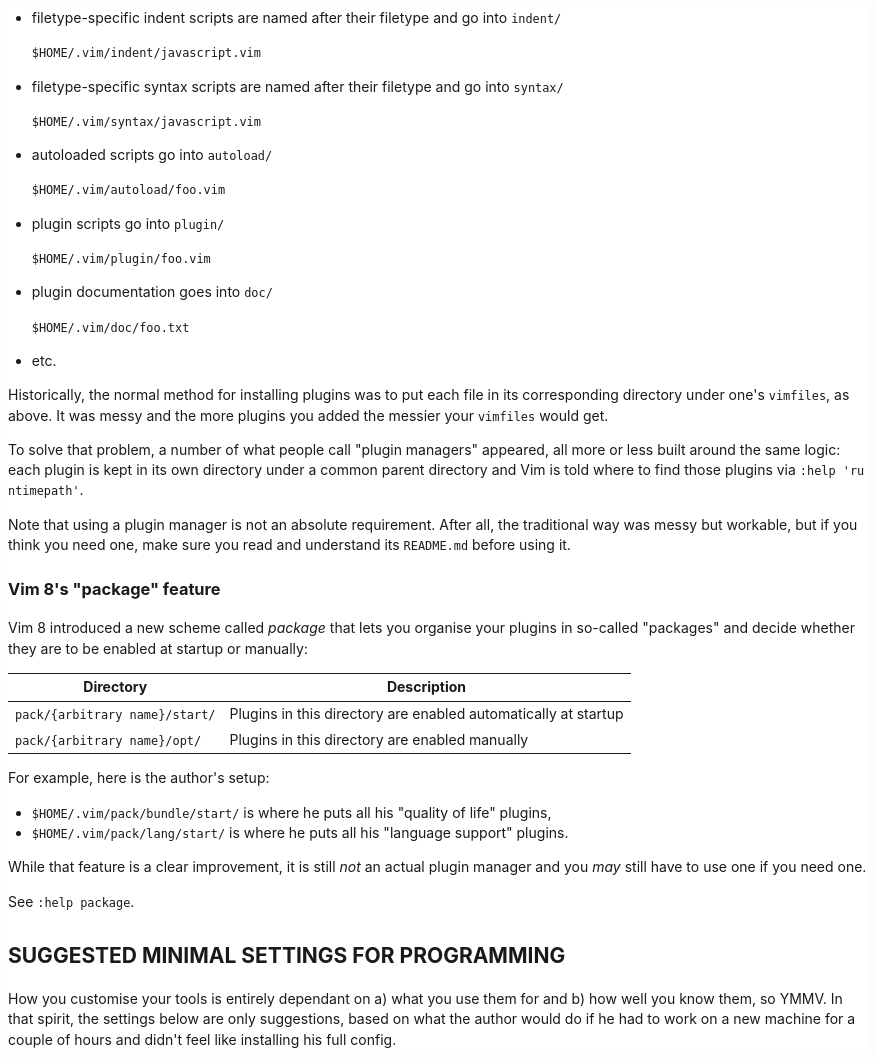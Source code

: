 - filetype-specific indent scripts are named after their filetype and go into `indent/`

      $HOME/.vim/indent/javascript.vim

- filetype-specific syntax scripts are named after their filetype and go into `syntax/`

      $HOME/.vim/syntax/javascript.vim

- autoloaded scripts go into `autoload/`

      $HOME/.vim/autoload/foo.vim

- plugin scripts go into `plugin/`

      $HOME/.vim/plugin/foo.vim

- plugin documentation goes into `doc/`

      $HOME/.vim/doc/foo.txt

- etc.

Historically, the normal method for installing plugins was to put each file in its corresponding directory under one's `vimfiles`, as above. It was messy and the more plugins you added the messier your `vimfiles` would get.

To solve that problem, a number of what people call "plugin managers" appeared, all more or less built around the same logic: each plugin is kept in its own directory under a common parent directory and Vim is told where to find those plugins via `:help 'runtimepath'`.

Note that using a plugin manager is not an absolute requirement. After all, the traditional way was messy but workable, but if you think you need one, make sure you read and understand its `README.md` before using it.

### Vim 8's "package" feature

Vim 8 introduced a new scheme called *package* that lets you organise your plugins in so-called "packages" and decide whether they are to be enabled at startup or manually:

Directory | Description
---|---
`pack/{arbitrary name}/start/` | Plugins in this directory are enabled automatically at startup
`pack/{arbitrary name}/opt/` | Plugins in this directory are enabled manually

For example, here is the author's setup:

* `$HOME/.vim/pack/bundle/start/` is where he puts all his "quality of life" plugins,
* `$HOME/.vim/pack/lang/start/` is where he puts all his "language support" plugins.

While that feature is a clear improvement, it is still *not* an actual plugin manager and you *may* still have to use one if you need one.

See `:help package`.



## SUGGESTED MINIMAL SETTINGS FOR PROGRAMMING

How you customise your tools is entirely dependant on a) what you use them for and b) how well you know them, so YMMV. In that spirit, the settings below are only suggestions, based on what the author would do if he had to work on a new machine for a couple of hours and didn't feel like installing his full config.
